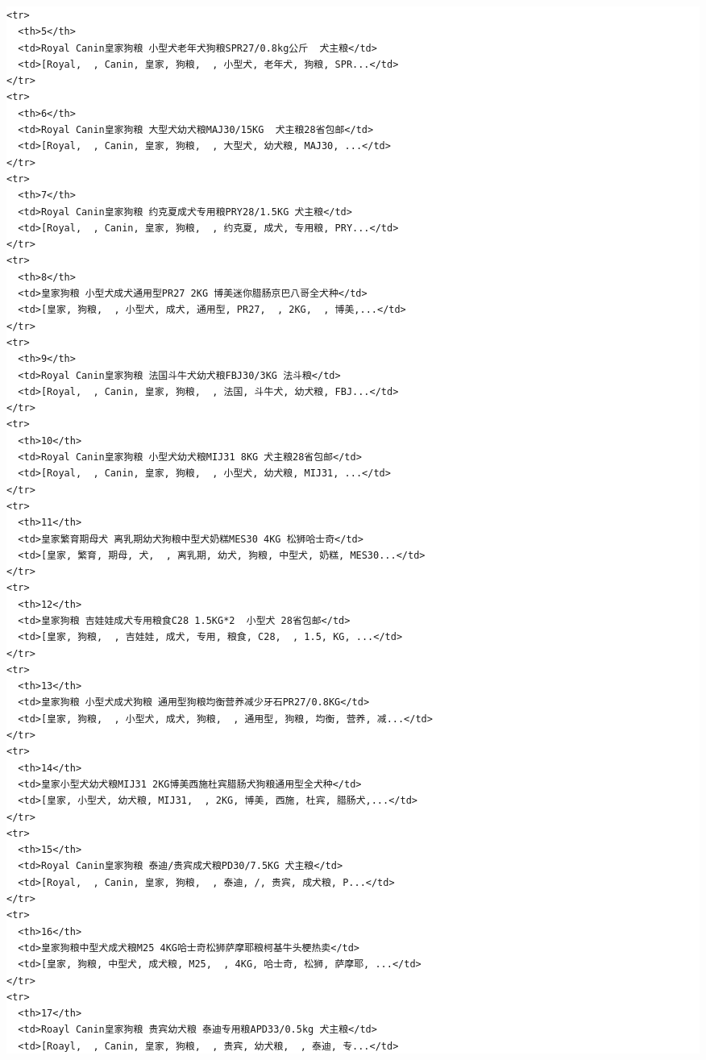     <tr>
      <th>5</th>
      <td>Royal Canin皇家狗粮 小型犬老年犬狗粮SPR27/0.8kg公斤  犬主粮</td>
      <td>[Royal,  , Canin, 皇家, 狗粮,  , 小型犬, 老年犬, 狗粮, SPR...</td>
    </tr>
    <tr>
      <th>6</th>
      <td>Royal Canin皇家狗粮 大型犬幼犬粮MAJ30/15KG  犬主粮28省包邮</td>
      <td>[Royal,  , Canin, 皇家, 狗粮,  , 大型犬, 幼犬粮, MAJ30, ...</td>
    </tr>
    <tr>
      <th>7</th>
      <td>Royal Canin皇家狗粮 约克夏成犬专用粮PRY28/1.5KG 犬主粮</td>
      <td>[Royal,  , Canin, 皇家, 狗粮,  , 约克夏, 成犬, 专用粮, PRY...</td>
    </tr>
    <tr>
      <th>8</th>
      <td>皇家狗粮 小型犬成犬通用型PR27 2KG 博美迷你腊肠京巴八哥全犬种</td>
      <td>[皇家, 狗粮,  , 小型犬, 成犬, 通用型, PR27,  , 2KG,  , 博美,...</td>
    </tr>
    <tr>
      <th>9</th>
      <td>Royal Canin皇家狗粮 法国斗牛犬幼犬粮FBJ30/3KG 法斗粮</td>
      <td>[Royal,  , Canin, 皇家, 狗粮,  , 法国, 斗牛犬, 幼犬粮, FBJ...</td>
    </tr>
    <tr>
      <th>10</th>
      <td>Royal Canin皇家狗粮 小型犬幼犬粮MIJ31 8KG 犬主粮28省包邮</td>
      <td>[Royal,  , Canin, 皇家, 狗粮,  , 小型犬, 幼犬粮, MIJ31, ...</td>
    </tr>
    <tr>
      <th>11</th>
      <td>皇家繁育期母犬 离乳期幼犬狗粮中型犬奶糕MES30 4KG 松狮哈士奇</td>
      <td>[皇家, 繁育, 期母, 犬,  , 离乳期, 幼犬, 狗粮, 中型犬, 奶糕, MES30...</td>
    </tr>
    <tr>
      <th>12</th>
      <td>皇家狗粮 吉娃娃成犬专用粮食C28 1.5KG*2  小型犬 28省包邮</td>
      <td>[皇家, 狗粮,  , 吉娃娃, 成犬, 专用, 粮食, C28,  , 1.5, KG, ...</td>
    </tr>
    <tr>
      <th>13</th>
      <td>皇家狗粮 小型犬成犬狗粮 通用型狗粮均衡营养减少牙石PR27/0.8KG</td>
      <td>[皇家, 狗粮,  , 小型犬, 成犬, 狗粮,  , 通用型, 狗粮, 均衡, 营养, 减...</td>
    </tr>
    <tr>
      <th>14</th>
      <td>皇家小型犬幼犬粮MIJ31 2KG博美西施杜宾腊肠犬狗粮通用型全犬种</td>
      <td>[皇家, 小型犬, 幼犬粮, MIJ31,  , 2KG, 博美, 西施, 杜宾, 腊肠犬,...</td>
    </tr>
    <tr>
      <th>15</th>
      <td>Royal Canin皇家狗粮 泰迪/贵宾成犬粮PD30/7.5KG 犬主粮</td>
      <td>[Royal,  , Canin, 皇家, 狗粮,  , 泰迪, /, 贵宾, 成犬粮, P...</td>
    </tr>
    <tr>
      <th>16</th>
      <td>皇家狗粮中型犬成犬粮M25 4KG哈士奇松狮萨摩耶粮柯基牛头梗热卖</td>
      <td>[皇家, 狗粮, 中型犬, 成犬粮, M25,  , 4KG, 哈士奇, 松狮, 萨摩耶, ...</td>
    </tr>
    <tr>
      <th>17</th>
      <td>Roayl Canin皇家狗粮 贵宾幼犬粮 泰迪专用粮APD33/0.5kg 犬主粮</td>
      <td>[Roayl,  , Canin, 皇家, 狗粮,  , 贵宾, 幼犬粮,  , 泰迪, 专...</td>